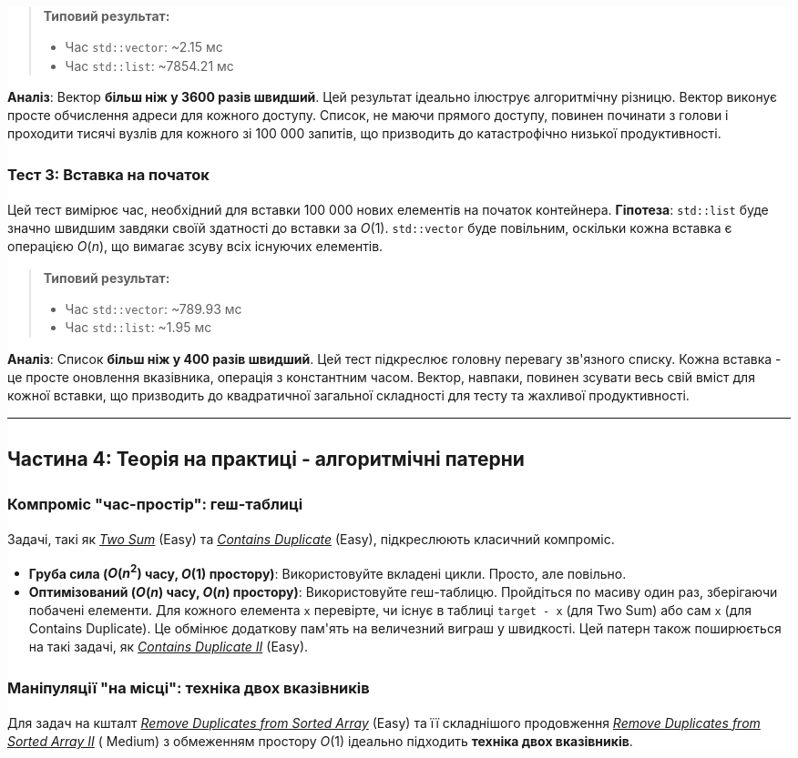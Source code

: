 > **Типовий результат:**
> * Час `std::vector`: ~2.15 мс
> * Час `std::list`: ~7854.21 мс

**Аналіз**: Вектор **більш ніж у 3600 разів швидший**. Цей результат ідеально ілюструє алгоритмічну різницю. Вектор
виконує просте обчислення адреси для кожного доступу. Список, не маючи прямого доступу, повинен починати з голови і
проходити тисячі вузлів для кожного зі 100 000 запитів, що призводить до катастрофічно низької продуктивності.

### Тест 3: Вставка на початок

Цей тест вимірює час, необхідний для вставки 100 000 нових елементів на початок контейнера.
**Гіпотеза**: `std::list` буде значно швидшим завдяки своїй здатності до вставки за $`O(1)`$. `std::vector` буде
повільним, оскільки кожна вставка є операцією $`O(n)`$, що вимагає зсуву всіх існуючих елементів.

> **Типовий результат:**
> * Час `std::vector`: ~789.93 мс
> * Час `std::list`: ~1.95 мс

**Аналіз**: Список **більш ніж у 400 разів швидший**. Цей тест підкреслює головну перевагу зв'язного списку. Кожна
вставка - це просте оновлення вказівника, операція з константним часом. Вектор, навпаки, повинен зсувати весь свій вміст
для кожної вставки, що призводить до квадратичної загальної складності для тесту та жахливої продуктивності.

---

## Частина 4: Теорія на практиці - алгоритмічні патерни

### Компроміс "час-простір": геш-таблиці

Задачі, такі як [*Two Sum*](https://leetcode.com/problems/two-sum/) (Easy) та [*Contains
Duplicate*](https://leetcode.com/problems/contains-duplicate/) (Easy), підкреслюють класичний компроміс.

* **Груба сила ($`O(n^2)`$ часу, $`O(1)`$ простору)**: Використовуйте вкладені цикли. Просто, але повільно.
* **Оптимізований ($`O(n)`$ часу, $`O(n)`$ простору)**: Використовуйте геш-таблицю. Пройдіться по масиву один раз,
  зберігаючи побачені елементи. Для кожного елемента `x` перевірте, чи існує в таблиці `target - x` (для Two Sum) або
  сам `x` (для Contains Duplicate). Це обмінює додаткову пам'ять на величезний виграш у швидкості. Цей патерн також
  поширюється на такі задачі, як [*Contains Duplicate II*](https://leetcode.com/problems/contains-duplicate-ii/) (Easy).

### Маніпуляції "на місці": техніка двох вказівників

Для задач на кшталт [*Remove Duplicates from Sorted
Array*](https://leetcode.com/problems/remove-duplicates-from-sorted-array/) (Easy) та її складнішого продовження [
*Remove Duplicates from Sorted Array II*](https://leetcode.com/problems/remove-duplicates-from-sorted-array-ii/) (
Medium) з обмеженням простору $`O(1)`$ ідеально підходить **техніка двох вказівників**.
